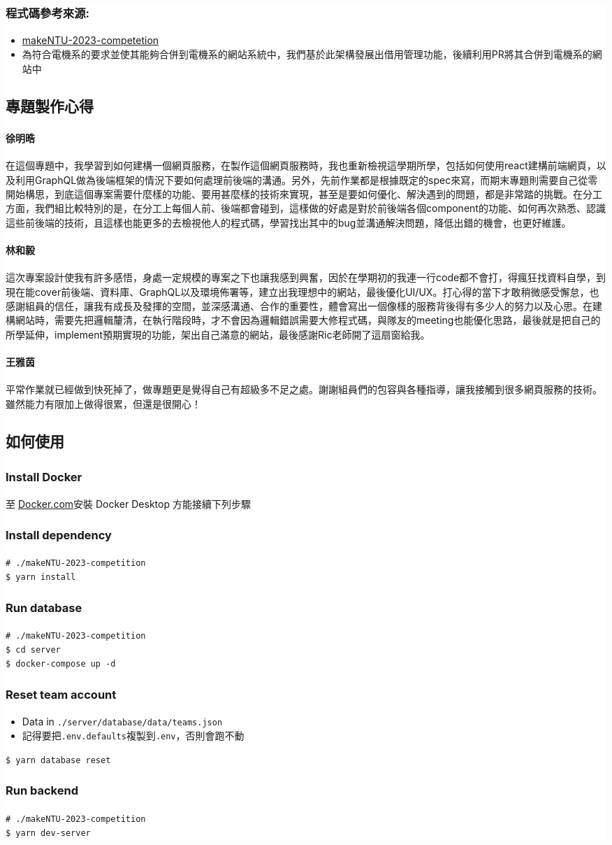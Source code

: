 ### 程式碼參考來源:
-  [makeNTU-2023-competetion](https://github.com/NTUEEInfoDep/makeNTU-2023-competetion)
- 為符合電機系的要求並使其能夠合併到電機系的網站系統中，我們基於此架構發展出借用管理功能，後續利用PR將其合併到電機系的網站中

## 專題製作心得

#### 徐明晧
在這個專題中，我學習到如何建構一個網頁服務，在製作這個網頁服務時，我也重新檢視這學期所學，包括如何使用react建構前端網頁，以及利用GraphQL做為後端框架的情況下要如何處理前後端的溝通。另外，先前作業都是根據既定的spec來寫，而期末專題則需要自己從零開始構思，到底這個專案需要什麼樣的功能、要用甚麼樣的技術來實現，甚至是要如何優化、解決遇到的問題，都是非常踏的挑戰。在分工方面，我們組比較特別的是，在分工上每個人前、後端都會碰到，這樣做的好處是對於前後端各個component的功能、如何再次熟悉、認識這些前後端的技術，且這樣也能更多的去檢視他人的程式碼，學習找出其中的bug並溝通解決問題，降低出錯的機會，也更好維護。
#### 林和毅
這次專案設計使我有許多感悟，身處一定規模的專案之下也讓我感到興奮，因於在學期初的我連一行code都不會打，得瘋狂找資料自學，到現在能cover前後端、資料庫、GraphQL以及環境佈署等，建立出我理想中的網站，最後優化UI/UX。打心得的當下才敢稍微感受懈怠，也感謝組員的信任，讓我有成長及發揮的空間，並深感溝通、合作的重要性，體會寫出一個像樣的服務背後得有多少人的努力以及心思。在建構網站時，需要先把邏輯釐清，在執行階段時，才不會因為邏輯錯誤需要大修程式碼，與隊友的meeting也能優化思路，最後就是把自己的所學延伸，implement預期實現的功能，架出自己滿意的網站，最後感謝Ric老師開了這扇窗給我。
#### 王雅茵
平常作業就已經做到快死掉了，做專題更是覺得自己有超級多不足之處。謝謝組員們的包容與各種指導，讓我接觸到很多網頁服務的技術。雖然能力有限加上做得很累，但還是很開心！

## 如何使用
### Install Docker
至 [Docker.com](https://www.docker.com/)安裝 Docker Desktop 方能接續下列步驟
### Install dependency
```
# ./makeNTU-2023-competition
$ yarn install
```

### Run database
```
# ./makeNTU-2023-competition
$ cd server
$ docker-compose up -d
```

### Reset team account
- Data in `./server/database/data/teams.json`
- 記得要把`.env.defaults`複製到`.env`，否則會跑不動
```
$ yarn database reset
```

### Run backend
```
# ./makeNTU-2023-competition
$ yarn dev-server
```
